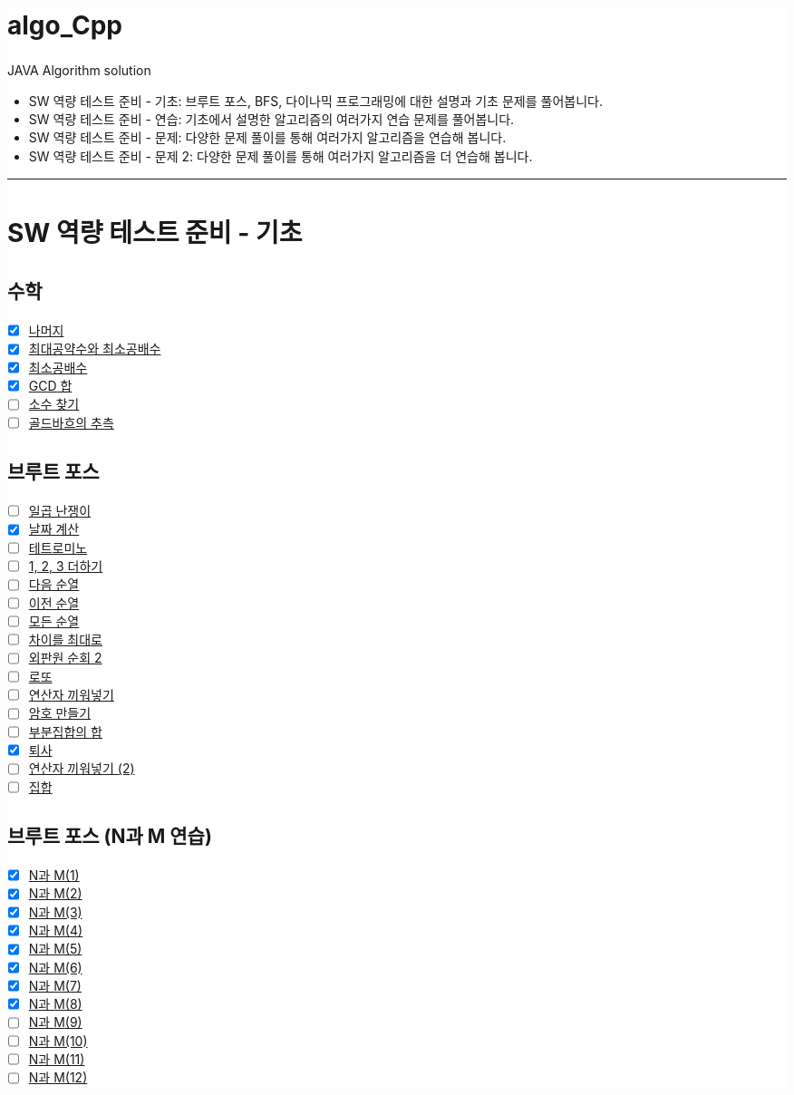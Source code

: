 # algo_Cpp

JAVA Algorithm solution

- SW 역량 테스트 준비 - 기초: 브루트 포스, BFS, 다이나믹 프로그래밍에 대한 설명과 기초 문제를 풀어봅니다.
- SW 역량 테스트 준비 - 연습: 기초에서 설명한 알고리즘의 여러가지 연습 문제를 풀어봅니다.
- SW 역량 테스트 준비 - 문제: 다양한 문제 풀이를 통해 여러가지 알고리즘을 연습해 봅니다.
- SW 역량 테스트 준비 - 문제 2: 다양한 문제 풀이를 통해 여러가지 알고리즘을 더 연습해 봅니다.

---

# SW 역량 테스트 준비 - 기초

## 수학

- [x] [나머지](https://www.acmicpc.net/problem/10430)
- [x] [최대공약수와 최소공배수](https://www.acmicpc.net/problem/2609)
- [x] [최소공배수](https://www.acmicpc.net/problem/1934)
- [x] [GCD 합](https://www.acmicpc.net/problem/9613)
- [ ] [소수 찾기](https://www.acmicpc.net/problem/1978)
- [ ] [골드바흐의 추측](https://www.acmicpc.net/problem/6588)

## 브루트 포스

- [ ] [일곱 난쟁이](https://www.acmicpc.net/problem/2309)
- [x] [날짜 계산](https://www.acmicpc.net/problem/1476)
- [ ] [테트로미노](https://www.acmicpc.net/problem/14500)
- [ ] [1, 2, 3 더하기](https://www.acmicpc.net/problem/9095)
- [ ] [다음 순열](https://www.acmicpc.net/problem/10972)
- [ ] [이전 순열](https://www.acmicpc.net/problem/10973)
- [ ] [모든 순열](https://www.acmicpc.net/problem/10974)
- [ ] [차이를 최대로](https://www.acmicpc.net/problem/10819)
- [ ] [외판원 순회 2](https://www.acmicpc.net/problem/10971)
- [ ] [로또](https://www.acmicpc.net/problem/6603)
- [ ] [연산자 끼워넣기](https://www.acmicpc.net/problem/14888)
- [ ] [암호 만들기](https://www.acmicpc.net/problem/1759)
- [ ] [부분집합의 합](https://www.acmicpc.net/problem/1182)
- [x] [퇴사](https://www.acmicpc.net/problem/14501)
- [ ] [연산자 끼워넣기 (2)](https://www.acmicpc.net/problem/15658)
- [ ] [집합](https://www.acmicpc.net/problem/11723)

## 브루트 포스 (N과 M 연습)

- [x] [N과 M(1)](https://www.acmicpc.net/problem/15649)
- [x] [N과 M(2)](https://www.acmicpc.net/problem/15650)
- [x] [N과 M(3)](https://www.acmicpc.net/problem/15651)
- [x] [N과 M(4)](https://www.acmicpc.net/problem/15652)
- [x] [N과 M(5)](https://www.acmicpc.net/problem/15654)
- [x] [N과 M(6)](https://www.acmicpc.net/problem/15655)
- [x] [N과 M(7)](https://www.acmicpc.net/problem/15656)
- [x] [N과 M(8)](https://www.acmicpc.net/problem/15657)
- [ ] [N과 M(9)](https://www.acmicpc.net/problem/15663)
- [ ] [N과 M(10)](https://www.acmicpc.net/problem/15664)
- [ ] [N과 M(11)](https://www.acmicpc.net/problem/15665)
- [ ] [N과 M(12)](https://www.acmicpc.net/problem/15666)
